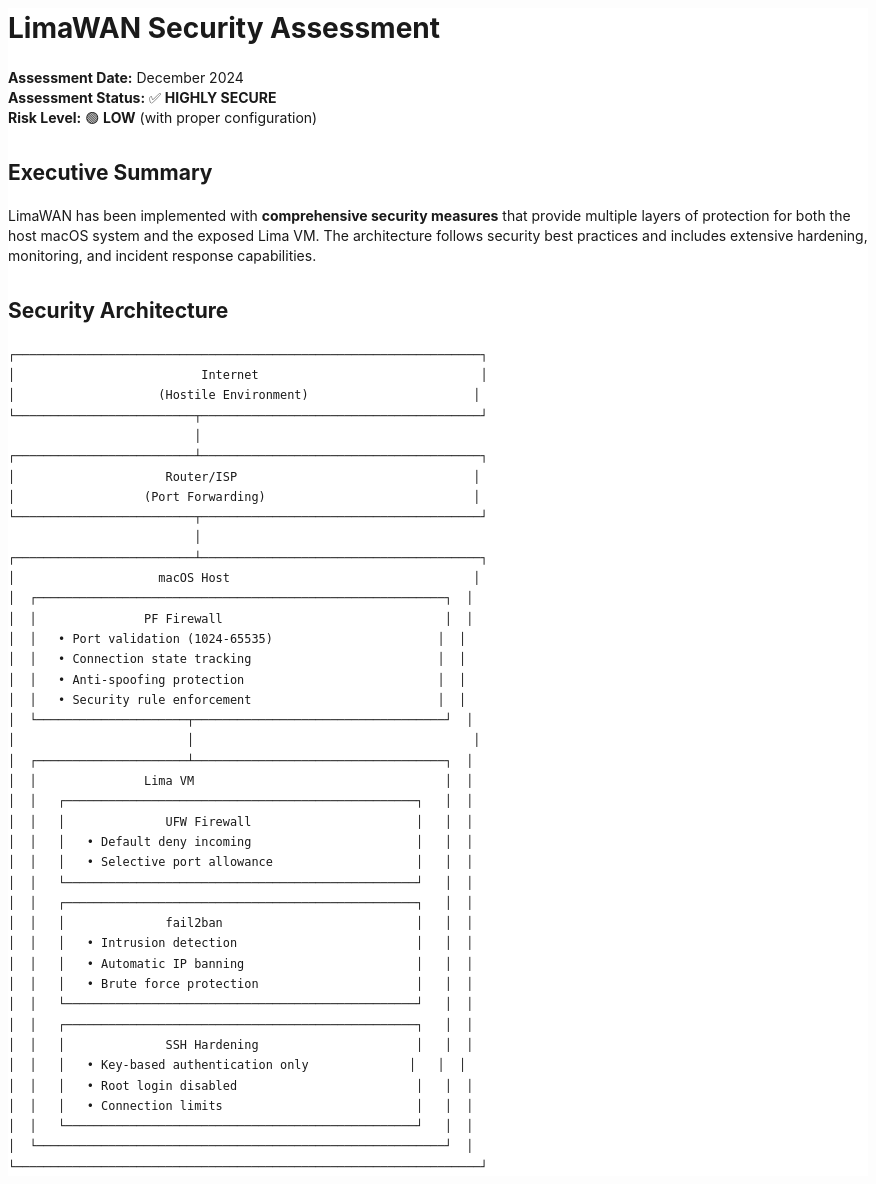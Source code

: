 # LimaWAN Security Assessment

**Assessment Date:** December 2024  
**Assessment Status:** ✅ **HIGHLY SECURE**  
**Risk Level:** 🟢 **LOW** (with proper configuration)

## Executive Summary

LimaWAN has been implemented with **comprehensive security measures** that provide multiple layers of protection for both the host macOS system and the exposed Lima VM. The architecture follows security best practices and includes extensive hardening, monitoring, and incident response capabilities.

## Security Architecture

```
┌─────────────────────────────────────────────────────────────────┐
│                          Internet                               │
│                    (Hostile Environment)                       │
└─────────────────────────┬───────────────────────────────────────┘
                          │
┌─────────────────────────┴───────────────────────────────────────┐
│                     Router/ISP                                 │
│                  (Port Forwarding)                             │
└─────────────────────────┬───────────────────────────────────────┘
                          │
┌─────────────────────────┴───────────────────────────────────────┐
│                    macOS Host                                  │
│  ┌─────────────────────────────────────────────────────────┐  │
│  │               PF Firewall                               │  │
│  │   • Port validation (1024-65535)                       │  │
│  │   • Connection state tracking                          │  │
│  │   • Anti-spoofing protection                           │  │
│  │   • Security rule enforcement                          │  │
│  └─────────────────────┬───────────────────────────────────┘  │
│                        │                                       │
│  ┌─────────────────────┴───────────────────────────────────┐  │
│  │               Lima VM                                   │  │
│  │   ┌─────────────────────────────────────────────────┐   │  │
│  │   │              UFW Firewall                       │   │  │
│  │   │   • Default deny incoming                       │   │  │
│  │   │   • Selective port allowance                    │   │  │
│  │   └─────────────────────────────────────────────────┘   │  │
│  │   ┌─────────────────────────────────────────────────┐   │  │
│  │   │              fail2ban                           │   │  │
│  │   │   • Intrusion detection                         │   │  │
│  │   │   • Automatic IP banning                        │   │  │
│  │   │   • Brute force protection                      │   │  │
│  │   └─────────────────────────────────────────────────┘   │  │
│  │   ┌─────────────────────────────────────────────────┐   │  │
│  │   │              SSH Hardening                      │   │  │
│  │   │   • Key-based authentication only              │   │  │
│  │   │   • Root login disabled                         │   │  │
│  │   │   • Connection limits                           │   │  │
│  │   └─────────────────────────────────────────────────┘   │  │
│  └─────────────────────────────────────────────────────────┘  │
└─────────────────────────────────────────────────────────────────┘
```
